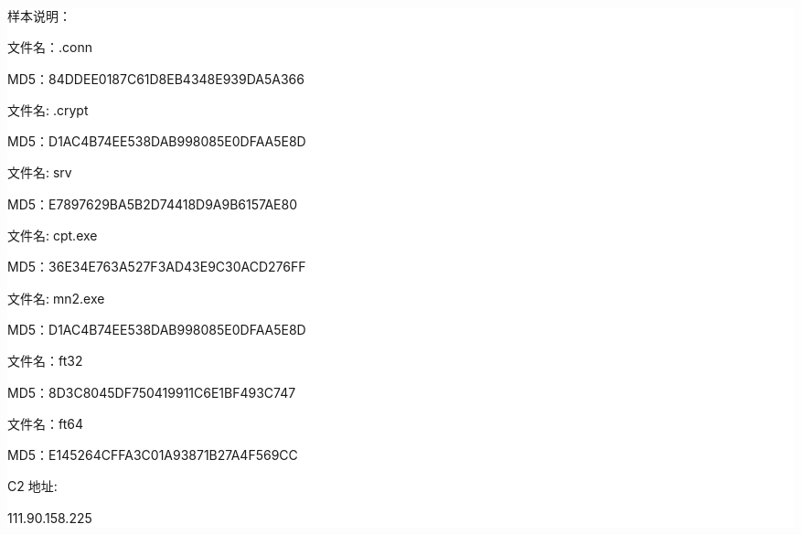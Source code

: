 样本说明：

文件名：.conn

MD5：84DDEE0187C61D8EB4348E939DA5A366

文件名: .crypt

MD5：D1AC4B74EE538DAB998085E0DFAA5E8D

文件名: srv

MD5：E7897629BA5B2D74418D9A9B6157AE80

文件名: cpt.exe

MD5：36E34E763A527F3AD43E9C30ACD276FF

文件名: mn2.exe

MD5：D1AC4B74EE538DAB998085E0DFAA5E8D

文件名：ft32

MD5：8D3C8045DF750419911C6E1BF493C747

文件名：ft64

MD5：E145264CFFA3C01A93871B27A4F569CC

C2 地址:

111.90.158.225
